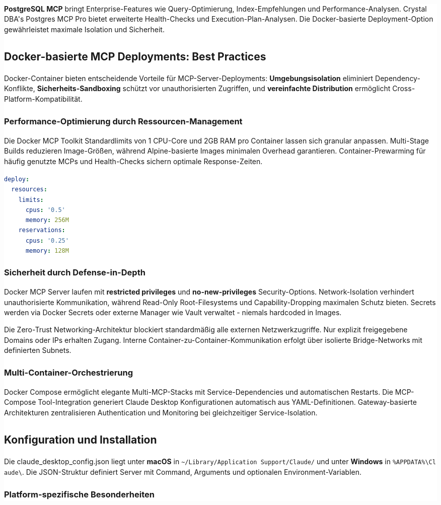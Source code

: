 **PostgreSQL MCP** bringt Enterprise-Features wie Query-Optimierung, Index-Empfehlungen und Performance-Analysen. Crystal DBA's Postgres MCP Pro bietet erweiterte Health-Checks und Execution-Plan-Analysen. Die Docker-basierte Deployment-Option gewährleistet maximale Isolation und Sicherheit.

## Docker-basierte MCP Deployments: Best Practices

Docker-Container bieten entscheidende Vorteile für MCP-Server-Deployments: **Umgebungsisolation** eliminiert Dependency-Konflikte, **Sicherheits-Sandboxing** schützt vor unauthorisierten Zugriffen, und **vereinfachte Distribution** ermöglicht Cross-Platform-Kompatibilität.

### Performance-Optimierung durch Ressourcen-Management

Die Docker MCP Toolkit Standardlimits von 1 CPU-Core und 2GB RAM pro Container lassen sich granular anpassen. Multi-Stage Builds reduzieren Image-Größen, während Alpine-basierte Images minimalen Overhead garantieren. Container-Prewarming für häufig genutzte MCPs und Health-Checks sichern optimale Response-Zeiten.

```yaml
deploy:
  resources:
    limits:
      cpus: '0.5'
      memory: 256M
    reservations:
      cpus: '0.25'
      memory: 128M
```

### Sicherheit durch Defense-in-Depth

Docker MCP Server laufen mit **restricted privileges** und **no-new-privileges** Security-Options. Network-Isolation verhindert unauthorisierte Kommunikation, während Read-Only Root-Filesystems und Capability-Dropping maximalen Schutz bieten. Secrets werden via Docker Secrets oder externe Manager wie Vault verwaltet - niemals hardcoded in Images.

Die Zero-Trust Networking-Architektur blockiert standardmäßig alle externen Netzwerkzugriffe. Nur explizit freigegebene Domains oder IPs erhalten Zugang. Interne Container-zu-Container-Kommunikation erfolgt über isolierte Bridge-Networks mit definierten Subnets.

### Multi-Container-Orchestrierung

Docker Compose ermöglicht elegante Multi-MCP-Stacks mit Service-Dependencies und automatischen Restarts. Die MCP-Compose Tool-Integration generiert Claude Desktop Konfigurationen automatisch aus YAML-Definitionen. Gateway-basierte Architekturen zentralisieren Authentication und Monitoring bei gleichzeitiger Service-Isolation.

## Konfiguration und Installation

Die claude_desktop_config.json liegt unter **macOS** in `~/Library/Application Support/Claude/` und unter **Windows** in `%APPDATA%\Claude\`. Die JSON-Struktur definiert Server mit Command, Arguments und optionalen Environment-Variablen.

### Platform-spezifische Besonderheiten
